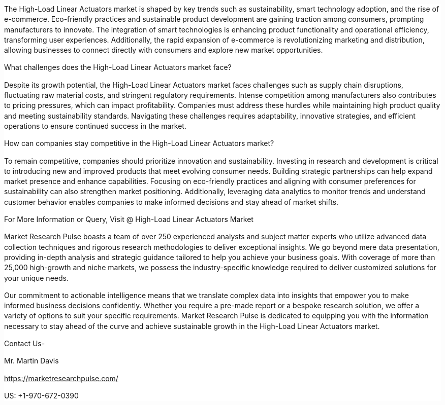 The High-Load Linear Actuators market is shaped by key trends such as sustainability, smart technology adoption, and the rise of e-commerce. Eco-friendly practices and sustainable product development are gaining traction among consumers, prompting manufacturers to innovate. The integration of smart technologies is enhancing product functionality and operational efficiency, transforming user experiences. Additionally, the rapid expansion of e-commerce is revolutionizing marketing and distribution, allowing businesses to connect directly with consumers and explore new market opportunities.

What challenges does the High-Load Linear Actuators market face?

Despite its growth potential, the High-Load Linear Actuators market faces challenges such as supply chain disruptions, fluctuating raw material costs, and stringent regulatory requirements. Intense competition among manufacturers also contributes to pricing pressures, which can impact profitability. Companies must address these hurdles while maintaining high product quality and meeting sustainability standards. Navigating these challenges requires adaptability, innovative strategies, and efficient operations to ensure continued success in the market.

How can companies stay competitive in the High-Load Linear Actuators market?

To remain competitive, companies should prioritize innovation and sustainability. Investing in research and development is critical to introducing new and improved products that meet evolving consumer needs. Building strategic partnerships can help expand market presence and enhance capabilities. Focusing on eco-friendly practices and aligning with consumer preferences for sustainability can also strengthen market positioning. Additionally, leveraging data analytics to monitor trends and understand customer behavior enables companies to make informed decisions and stay ahead of market shifts.

For More Information or Query, Visit @ High-Load Linear Actuators Market

Market Research Pulse boasts a team of over 250 experienced analysts and subject matter experts who utilize advanced data collection techniques and rigorous research methodologies to deliver exceptional insights. We go beyond mere data presentation, providing in-depth analysis and strategic guidance tailored to help you achieve your business goals. With coverage of more than 25,000 high-growth and niche markets, we possess the industry-specific knowledge required to deliver customized solutions for your unique needs.

Our commitment to actionable intelligence means that we translate complex data into insights that empower you to make informed business decisions confidently. Whether you require a pre-made report or a bespoke research solution, we offer a variety of options to suit your specific requirements. Market Research Pulse is dedicated to equipping you with the information necessary to stay ahead of the curve and achieve sustainable growth in the High-Load Linear Actuators market.

Contact Us-

Mr. Martin Davis

https://marketresearchpulse.com/

US: +1-970-672-0390

